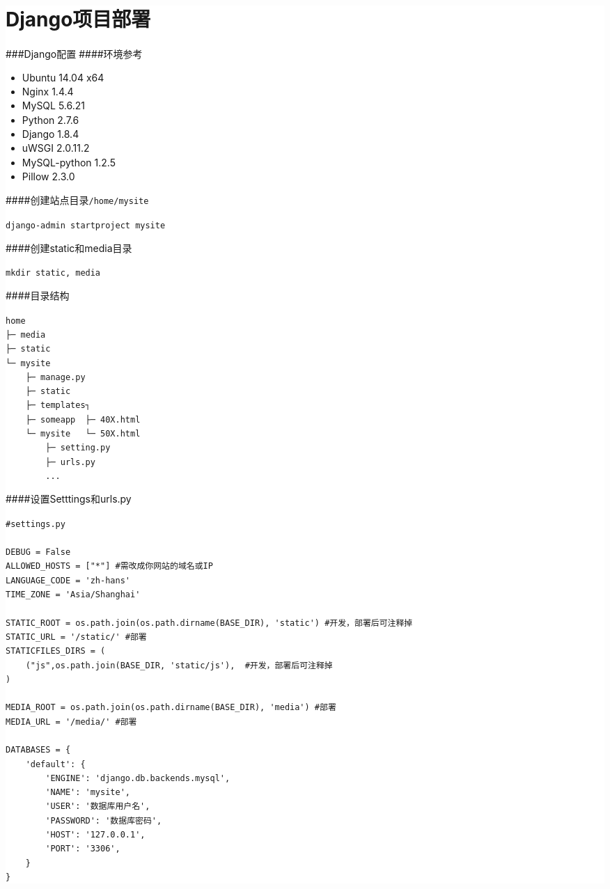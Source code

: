 Django项目部署
===

###Django配置
####环境参考

+ Ubuntu 14.04 x64
+ Nginx 1.4.4
+ MySQL 5.6.21
+ Python 2.7.6
+ Django 1.8.4
+ uWSGI 2.0.11.2
+ MySQL-python 1.2.5
+ Pillow 2.3.0

####创建站点目录`/home/mysite`
	
	django-admin startproject mysite
####创建static和media目录
	
	mkdir static, media
####目录结构

	home
	├─ media
	├─ static
	└─ mysite
		├─ manage.py
		├─ static
		├─ templates┐ 
		├─ someapp  ├─ 40X.html
		└─ mysite   └─ 50X.html
		    ├─ setting.py
		    ├─ urls.py
			...

####设置Setttings和urls.py

	#settings.py

	DEBUG = False
	ALLOWED_HOSTS = ["*"] #需改成你网站的域名或IP
	LANGUAGE_CODE = 'zh-hans'
	TIME_ZONE = 'Asia/Shanghai'

	STATIC_ROOT = os.path.join(os.path.dirname(BASE_DIR), 'static') #开发，部署后可注释掉
	STATIC_URL = '/static/' #部署
	STATICFILES_DIRS = (  
	    ("js",os.path.join(BASE_DIR, 'static/js'),  #开发，部署后可注释掉
	)

	MEDIA_ROOT = os.path.join(os.path.dirname(BASE_DIR), 'media') #部署
	MEDIA_URL = '/media/' #部署

	DATABASES = {
	    'default': {
	        'ENGINE': 'django.db.backends.mysql',
	        'NAME': 'mysite',
	        'USER': '数据库用户名',
	        'PASSWORD': '数据库密码',
	        'HOST': '127.0.0.1',
	        'PORT': '3306',
	    }
	}

